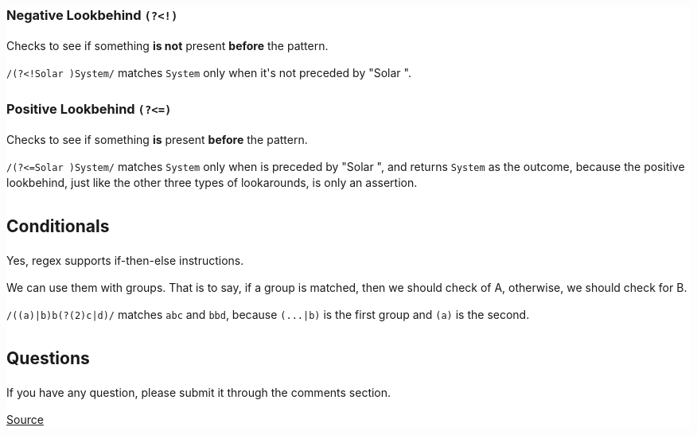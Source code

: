 ### Negative Lookbehind `(?<!)`

Checks to see if something **is not** present **before** the pattern.

`/(?<!Solar )System/` matches `System` only when it's not preceded by "Solar ".

### Positive Lookbehind `(?<=)`

Checks to see if something **is** present **before** the pattern.

`/(?<=Solar )System/` matches `System` only when is preceded by "Solar ", and returns `System` as the outcome, because the positive lookbehind, just like the other three types of lookarounds, is only an assertion.

Conditionals
------------

Yes, regex supports if-then-else instructions.

We can use them with groups. That is to say, if a group is matched, then we should check of A, otherwise, we should check for B.

`/((a)|b)b(?(2)c|d)/` matches `abc` and `bbd`, because `(...|b)` is the first group and `(a)` is the second.

Questions
---------

If you have any question, please submit it through the comments section.


[Source](https://www.codepicky.com/regex/)
